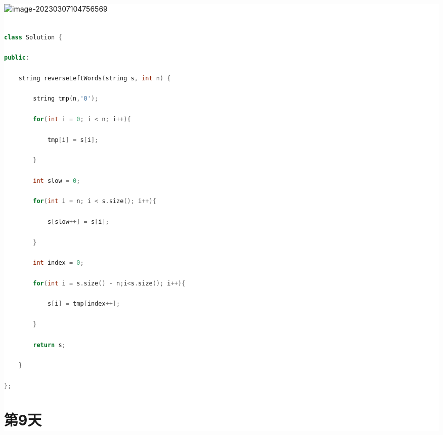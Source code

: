 
 

![image-20230307104756569](https://ayu-990121-1302263000.cos.ap-nanjing.myqcloud.com/makedown/image-20230307104756569.png)

 

 

 

```cpp

class Solution {

public:

    string reverseLeftWords(string s, int n) {

        string tmp(n,'0');

        for(int i = 0; i < n; i++){

            tmp[i] = s[i];

        }

        int slow = 0;

        for(int i = n; i < s.size(); i++){

            s[slow++] = s[i];

        }

        int index = 0;

        for(int i = s.size() - n;i<s.size(); i++){

            s[i] = tmp[index++];

        }

        return s;

    }

};

```

 

 

 

# 第9天
